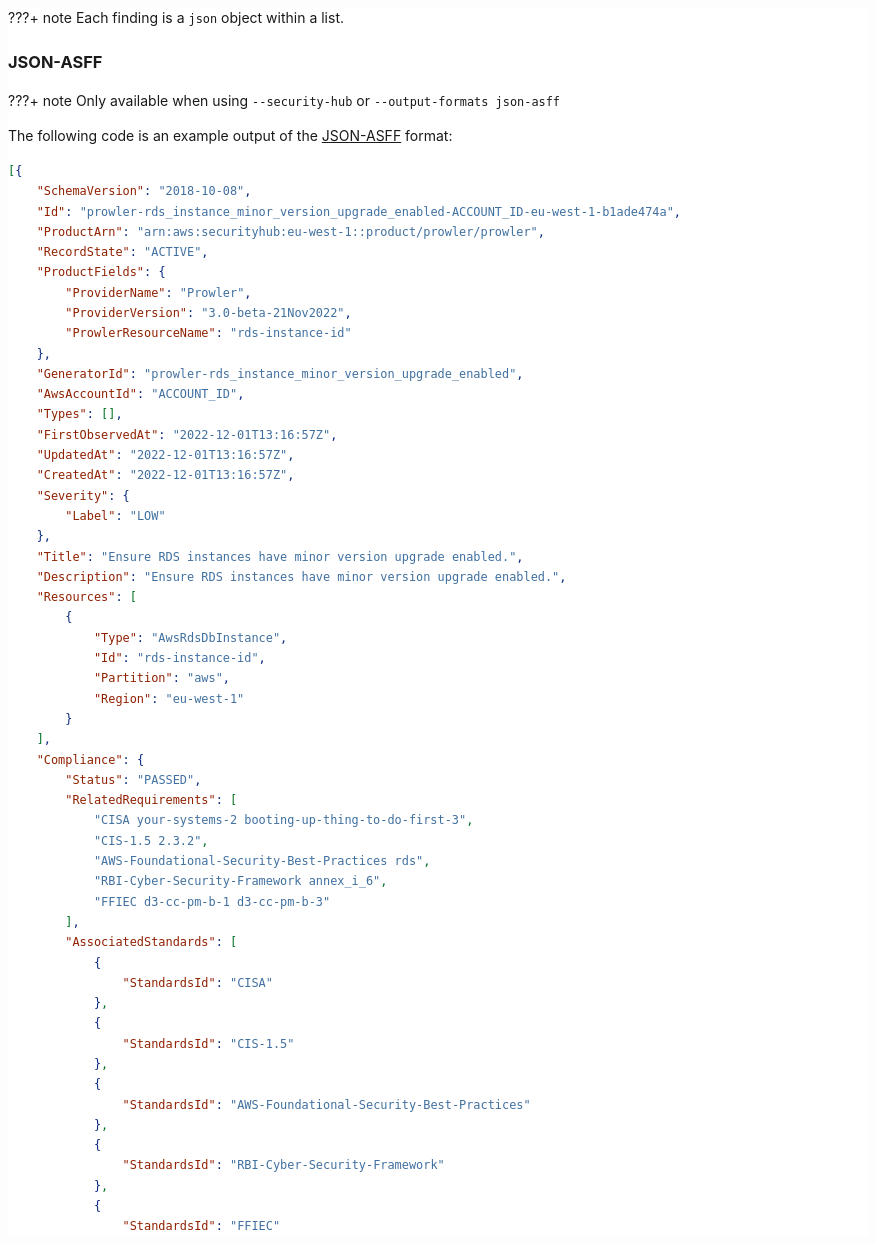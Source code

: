 ???+ note
    Each finding is a `json` object within a list.

### JSON-ASFF

???+ note
    Only available when using `--security-hub` or `--output-formats json-asff`

The following code is an example output of the [JSON-ASFF](https://docs.aws.amazon.com/securityhub/latest/userguide/securityhub-findings-format-syntax.html) format:

```json
[{
    "SchemaVersion": "2018-10-08",
    "Id": "prowler-rds_instance_minor_version_upgrade_enabled-ACCOUNT_ID-eu-west-1-b1ade474a",
    "ProductArn": "arn:aws:securityhub:eu-west-1::product/prowler/prowler",
    "RecordState": "ACTIVE",
    "ProductFields": {
        "ProviderName": "Prowler",
        "ProviderVersion": "3.0-beta-21Nov2022",
        "ProwlerResourceName": "rds-instance-id"
    },
    "GeneratorId": "prowler-rds_instance_minor_version_upgrade_enabled",
    "AwsAccountId": "ACCOUNT_ID",
    "Types": [],
    "FirstObservedAt": "2022-12-01T13:16:57Z",
    "UpdatedAt": "2022-12-01T13:16:57Z",
    "CreatedAt": "2022-12-01T13:16:57Z",
    "Severity": {
        "Label": "LOW"
    },
    "Title": "Ensure RDS instances have minor version upgrade enabled.",
    "Description": "Ensure RDS instances have minor version upgrade enabled.",
    "Resources": [
        {
            "Type": "AwsRdsDbInstance",
            "Id": "rds-instance-id",
            "Partition": "aws",
            "Region": "eu-west-1"
        }
    ],
    "Compliance": {
        "Status": "PASSED",
        "RelatedRequirements": [
            "CISA your-systems-2 booting-up-thing-to-do-first-3",
            "CIS-1.5 2.3.2",
            "AWS-Foundational-Security-Best-Practices rds",
            "RBI-Cyber-Security-Framework annex_i_6",
            "FFIEC d3-cc-pm-b-1 d3-cc-pm-b-3"
        ],
        "AssociatedStandards": [
            {
                "StandardsId": "CISA"
            },
            {
                "StandardsId": "CIS-1.5"
            },
            {
                "StandardsId": "AWS-Foundational-Security-Best-Practices"
            },
            {
                "StandardsId": "RBI-Cyber-Security-Framework"
            },
            {
                "StandardsId": "FFIEC"
```